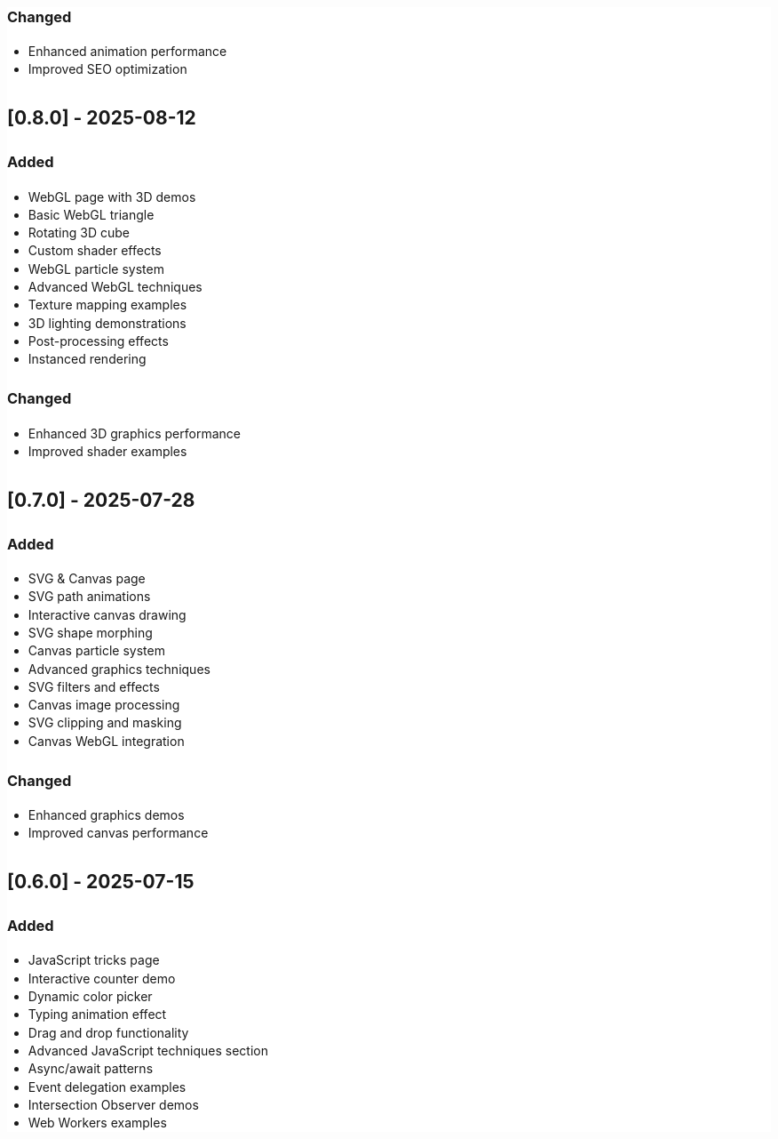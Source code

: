### Changed
- Enhanced animation performance
- Improved SEO optimization

## [0.8.0] - 2025-08-12

### Added
- WebGL page with 3D demos
- Basic WebGL triangle
- Rotating 3D cube
- Custom shader effects
- WebGL particle system
- Advanced WebGL techniques
- Texture mapping examples
- 3D lighting demonstrations
- Post-processing effects
- Instanced rendering

### Changed
- Enhanced 3D graphics performance
- Improved shader examples

## [0.7.0] - 2025-07-28

### Added
- SVG & Canvas page
- SVG path animations
- Interactive canvas drawing
- SVG shape morphing
- Canvas particle system
- Advanced graphics techniques
- SVG filters and effects
- Canvas image processing
- SVG clipping and masking
- Canvas WebGL integration

### Changed
- Enhanced graphics demos
- Improved canvas performance

## [0.6.0] - 2025-07-15

### Added
- JavaScript tricks page
- Interactive counter demo
- Dynamic color picker
- Typing animation effect
- Drag and drop functionality
- Advanced JavaScript techniques section
- Async/await patterns
- Event delegation examples
- Intersection Observer demos
- Web Workers examples
